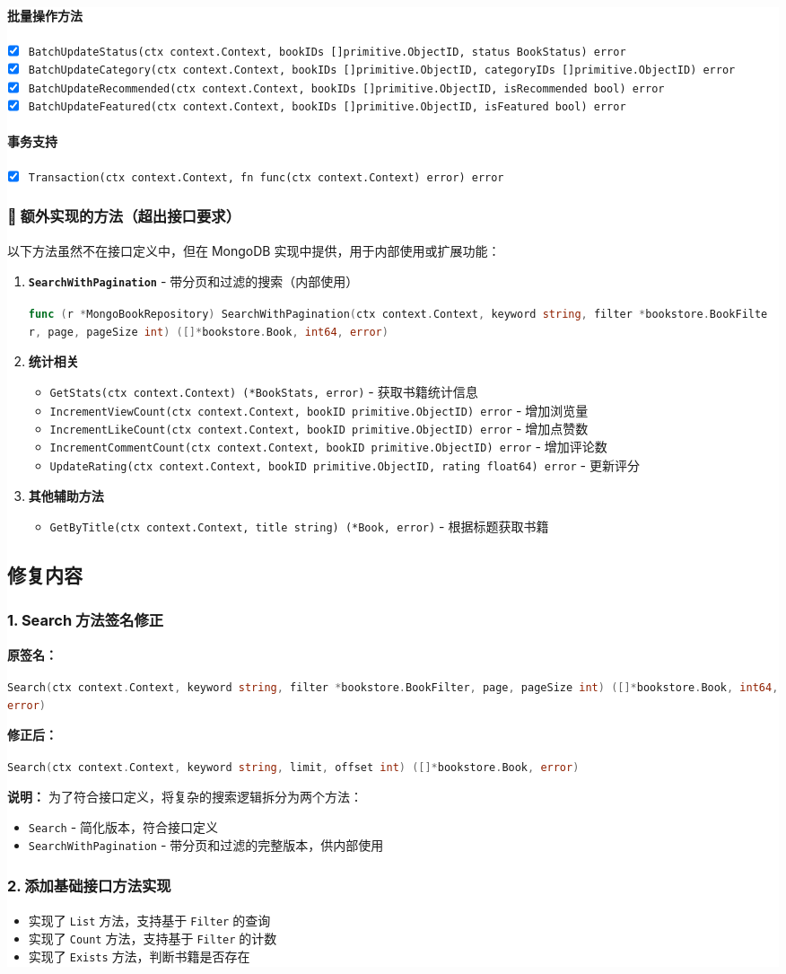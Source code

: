 #### 批量操作方法
- [x] `BatchUpdateStatus(ctx context.Context, bookIDs []primitive.ObjectID, status BookStatus) error`
- [x] `BatchUpdateCategory(ctx context.Context, bookIDs []primitive.ObjectID, categoryIDs []primitive.ObjectID) error`
- [x] `BatchUpdateRecommended(ctx context.Context, bookIDs []primitive.ObjectID, isRecommended bool) error`
- [x] `BatchUpdateFeatured(ctx context.Context, bookIDs []primitive.ObjectID, isFeatured bool) error`

#### 事务支持
- [x] `Transaction(ctx context.Context, fn func(ctx context.Context) error) error`

### 📝 额外实现的方法（超出接口要求）

以下方法虽然不在接口定义中，但在 MongoDB 实现中提供，用于内部使用或扩展功能：

1. **`SearchWithPagination`** - 带分页和过滤的搜索（内部使用）
   ```go
   func (r *MongoBookRepository) SearchWithPagination(ctx context.Context, keyword string, filter *bookstore.BookFilter, page, pageSize int) ([]*bookstore.Book, int64, error)
   ```

2. **统计相关**
   - `GetStats(ctx context.Context) (*BookStats, error)` - 获取书籍统计信息
   - `IncrementViewCount(ctx context.Context, bookID primitive.ObjectID) error` - 增加浏览量
   - `IncrementLikeCount(ctx context.Context, bookID primitive.ObjectID) error` - 增加点赞数
   - `IncrementCommentCount(ctx context.Context, bookID primitive.ObjectID) error` - 增加评论数
   - `UpdateRating(ctx context.Context, bookID primitive.ObjectID, rating float64) error` - 更新评分

3. **其他辅助方法**
   - `GetByTitle(ctx context.Context, title string) (*Book, error)` - 根据标题获取书籍

## 修复内容

### 1. Search 方法签名修正
**原签名：**
```go
Search(ctx context.Context, keyword string, filter *bookstore.BookFilter, page, pageSize int) ([]*bookstore.Book, int64, error)
```

**修正后：**
```go
Search(ctx context.Context, keyword string, limit, offset int) ([]*bookstore.Book, error)
```

**说明：** 为了符合接口定义，将复杂的搜索逻辑拆分为两个方法：
- `Search` - 简化版本，符合接口定义
- `SearchWithPagination` - 带分页和过滤的完整版本，供内部使用

### 2. 添加基础接口方法实现
- 实现了 `List` 方法，支持基于 `Filter` 的查询
- 实现了 `Count` 方法，支持基于 `Filter` 的计数
- 实现了 `Exists` 方法，判断书籍是否存在
